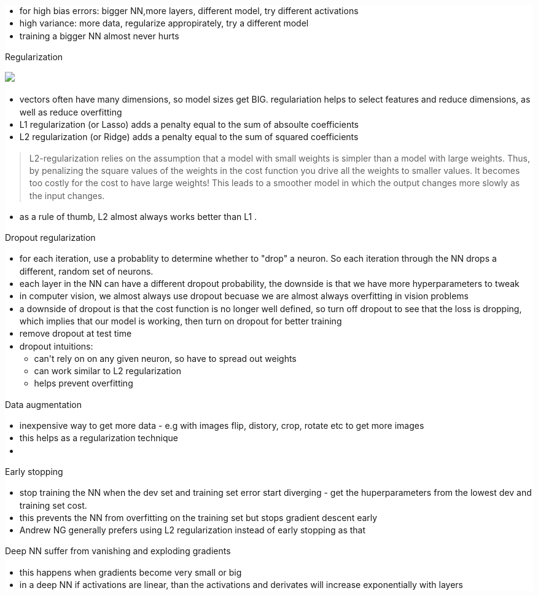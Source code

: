 - for high bias errors: bigger NN,more layers, different model, try different activations
- high variance: more data, regularize appropirately, try a different model
- training a bigger NN almost never hurts

Regularization

![](https://upload.wikimedia.org/wikipedia/commons/b/b8/Sparsityl1.png?1531465205841)

- vectors often have many dimensions, so model sizes get BIG. regulariation helps to select features and reduce dimensions, as well as reduce overfitting
- L1 regularization (or Lasso) adds a penalty equal to the sum of absoulte coefficients
- L2 regularization (or Ridge) adds a penalty equal to the sum of squared coefficients

> L2-regularization relies on the assumption that a model with small weights is simpler than a model with large weights. Thus, by penalizing the square values of the weights in the cost function you drive all the weights to smaller values. It becomes too costly for the cost to have large weights! This leads to a smoother model in which the output changes more slowly as the input changes.

- as a rule of thumb, L2 almost always works better than L1 .

Dropout regularization

- for each iteration, use a probablity to determine whether to "drop" a neuron. So each iteration through the NN drops a different, random set of neurons.
- each layer in the NN can have a different dropout probability, the downside is that we have more hyperparameters to tweak
- in computer vision, we almost always use dropout becuase we are almost always overfitting in vision problems
- a downside of dropout is that the cost function is no longer well defined, so turn off dropout to see that the loss is dropping, which implies that our model is working, then turn on dropout for better training
- remove dropout at test time
- dropout intuitions:
  - can't rely on on any given neuron, so have to spread out weights
  - can work similar to L2 regularization
  - helps prevent overfitting

Data augmentation

- inexpensive way to get more data - e.g with images flip, distory, crop, rotate etc to get more images
- this helps as a regularization technique
-

Early stopping

- stop training the NN when the dev set and training set error start diverging - get the huperparameters from the lowest dev and training set cost.
- this prevents the NN from overfitting on the training set but stops gradient descent early
- Andrew NG generally prefers using L2 regularization instead of early stopping as that

Deep NN suffer from vanishing and exploding gradients

- this happens when gradients become very small or big
- in a deep NN if activations are linear, than the activations and derivates will increase exponentially with layers
